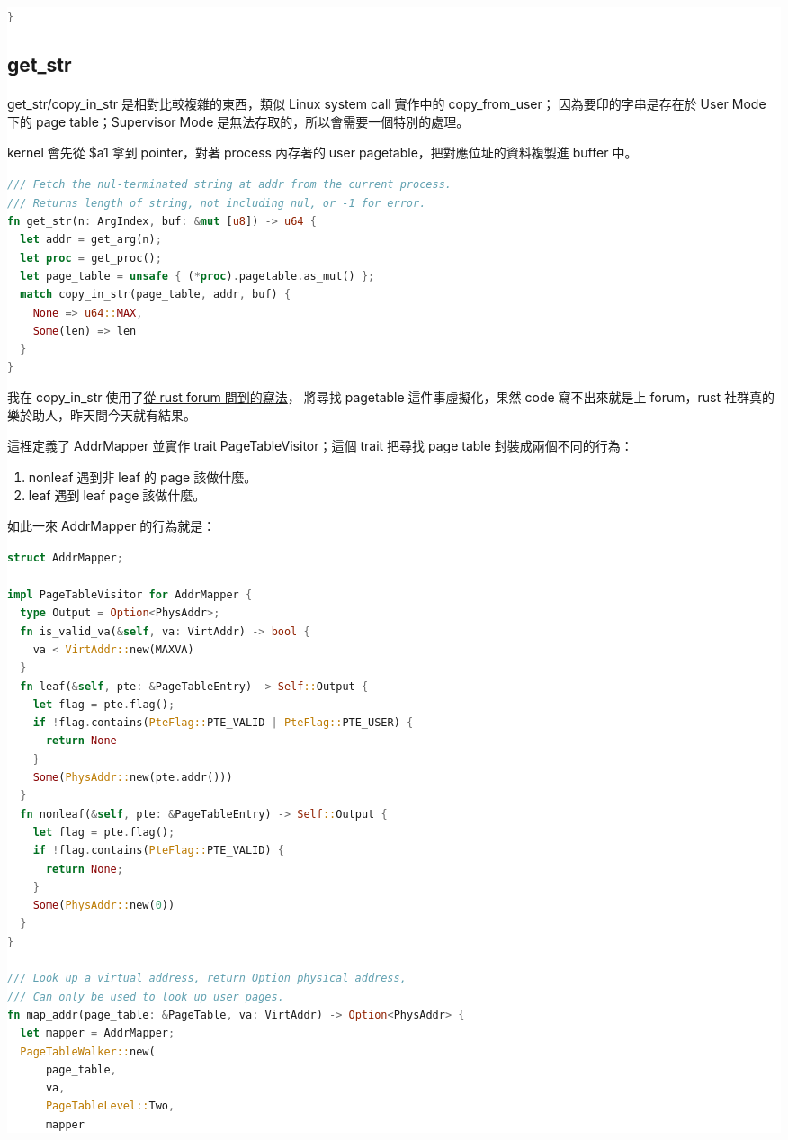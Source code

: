 ```rust
}
```

## get_str

get_str/copy_in_str 是相對比較複雜的東西，類似 Linux system call 實作中的 copy_from_user；
因為要印的字串是存在於 User Mode 下的 page table；Supervisor Mode 是無法存取的，所以會需要一個特別的處理。

kernel 會先從 $a1 拿到 pointer，對著 process 內存著的 user pagetable，把對應位址的資料複製進 buffer 中。
```rust
/// Fetch the nul-terminated string at addr from the current process.
/// Returns length of string, not including nul, or -1 for error.
fn get_str(n: ArgIndex, buf: &mut [u8]) -> u64 {
  let addr = get_arg(n);
  let proc = get_proc();
  let page_table = unsafe { (*proc).pagetable.as_mut() };
  match copy_in_str(page_table, addr, buf) {
    None => u64::MAX,
    Some(len) => len
  }
}
```

我在 copy_in_str 使用了[從 rust forum 問到的寫法](https://users.rust-lang.org/t/help-with-some-abstraction-on-my-tree-walking-code/75753)，
將尋找 pagetable 這件事虛擬化，果然 code 寫不出來就是上 forum，rust 社群真的樂於助人，昨天問今天就有結果。

這裡定義了 AddrMapper 並實作 trait PageTableVisitor；這個 trait 把尋找 page table 封裝成兩個不同的行為：
1. nonleaf 遇到非 leaf 的 page 該做什麼。
2. leaf 遇到 leaf page 該做什麼。

如此一來 AddrMapper 的行為就是：

```rust
struct AddrMapper;

impl PageTableVisitor for AddrMapper {
  type Output = Option<PhysAddr>;
  fn is_valid_va(&self, va: VirtAddr) -> bool {
    va < VirtAddr::new(MAXVA)
  }
  fn leaf(&self, pte: &PageTableEntry) -> Self::Output {
    let flag = pte.flag();
    if !flag.contains(PteFlag::PTE_VALID | PteFlag::PTE_USER) {
      return None
    }
    Some(PhysAddr::new(pte.addr()))
  }
  fn nonleaf(&self, pte: &PageTableEntry) -> Self::Output {
    let flag = pte.flag();
    if !flag.contains(PteFlag::PTE_VALID) {
      return None;
    }
    Some(PhysAddr::new(0))
  }
}

/// Look up a virtual address, return Option physical address,
/// Can only be used to look up user pages.
fn map_addr(page_table: &PageTable, va: VirtAddr) -> Option<PhysAddr> {
  let mapper = AddrMapper;
  PageTableWalker::new(
      page_table,
      va,
      PageTableLevel::Two,
      mapper
```